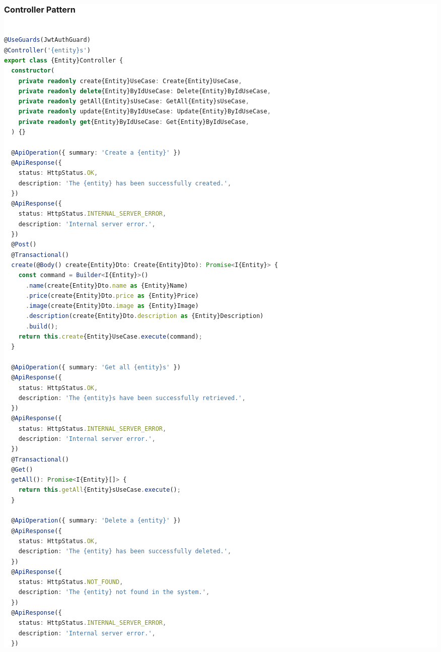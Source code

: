 ### Controller Pattern
```typescript

@UseGuards(JwtAuthGuard)
@Controller('{entity}s')
export class {Entity}Controller {
  constructor(
    private readonly create{Entity}UseCase: Create{Entity}UseCase,
    private readonly delete{Entity}ByIdUseCase: Delete{Entity}ByIdUseCase,
    private readonly getAll{Entity}sUseCase: GetAll{Entity}sUseCase,
    private readonly update{Entity}ByIdUseCase: Update{Entity}ByIdUseCase,
    private readonly get{Entity}ByIdUseCase: Get{Entity}ByIdUseCase,
  ) {}

  @ApiOperation({ summary: 'Create a {entity}' })
  @ApiResponse({
    status: HttpStatus.OK,
    description: 'The {entity} has been successfully created.',
  })
  @ApiResponse({
    status: HttpStatus.INTERNAL_SERVER_ERROR,
    description: 'Internal server error.',
  })
  @Post()
  @Transactional()
  create(@Body() create{Entity}Dto: Create{Entity}Dto): Promise<I{Entity}> {
    const command = Builder<I{Entity}>()
      .name(create{Entity}Dto.name as {Entity}Name)
      .price(create{Entity}Dto.price as {Entity}Price)
      .image(create{Entity}Dto.image as {Entity}Image)
      .description(create{Entity}Dto.description as {Entity}Description)
      .build();
    return this.create{Entity}UseCase.execute(command);
  }

  @ApiOperation({ summary: 'Get all {entity}s' })
  @ApiResponse({
    status: HttpStatus.OK,
    description: 'The {entity}s have been successfully retrieved.',
  })
  @ApiResponse({
    status: HttpStatus.INTERNAL_SERVER_ERROR,
    description: 'Internal server error.',
  })
  @Transactional()
  @Get()
  getAll(): Promise<I{Entity}[]> {
    return this.getAll{Entity}sUseCase.execute();
  }

  @ApiOperation({ summary: 'Delete a {entity}' })
  @ApiResponse({
    status: HttpStatus.OK,
    description: 'The {entity} has been successfully deleted.',
  })
  @ApiResponse({
    status: HttpStatus.NOT_FOUND,
    description: 'The {entity} not found in the system.',
  })
  @ApiResponse({
    status: HttpStatus.INTERNAL_SERVER_ERROR,
    description: 'Internal server error.',
  })
```